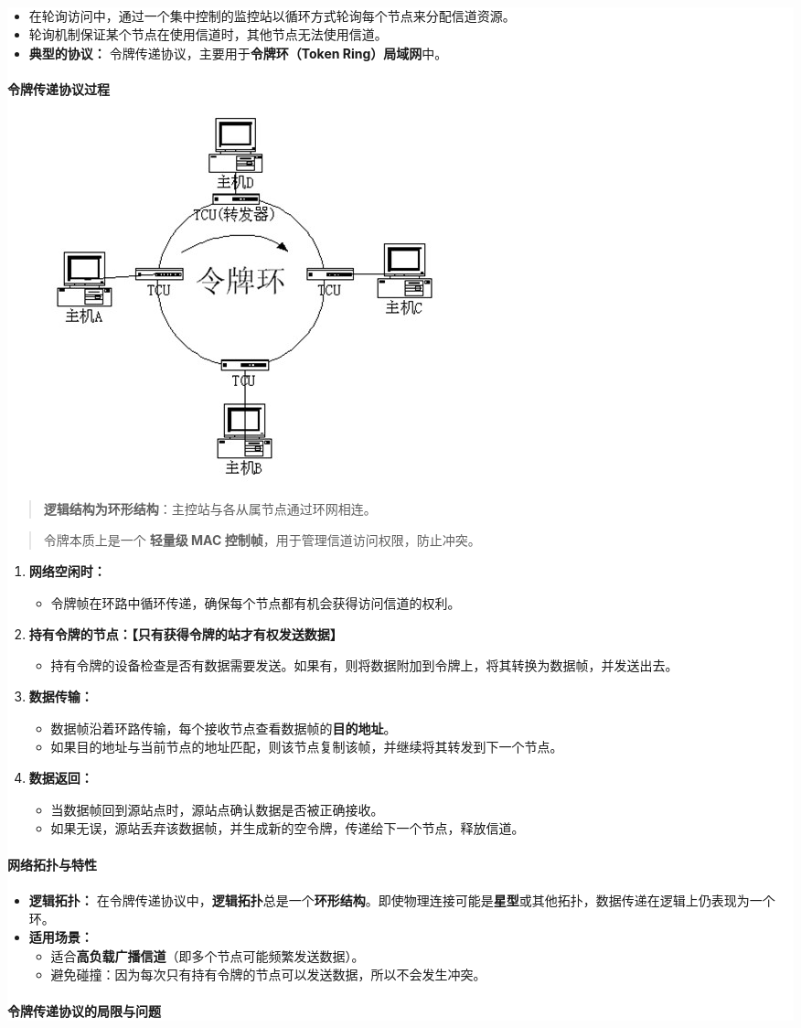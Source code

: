 - 在轮询访问中，通过一个集中控制的监控站以循环方式轮询每个节点来分配信道资源。
- 轮询机制保证某个节点在使用信道时，其他节点无法使用信道。
- **典型的协议：** 令牌传递协议，主要用于**令牌环（Token Ring）局域网**中。

#### 令牌传递协议过程

![](./images/Pasted%20image%2020241026103101.png)

> **逻辑结构为环形结构**：主控站与各从属节点通过环网相连。

> 令牌本质上是一个 **轻量级 MAC 控制帧**，用于管理信道访问权限，防止冲突。

1. **网络空闲时：**
   - 令牌帧在环路中循环传递，确保每个节点都有机会获得访问信道的权利。

2. **持有令牌的节点：【只有获得令牌的站才有权发送数据】**
   - 持有令牌的设备检查是否有数据需要发送。如果有，则将数据附加到令牌上，将其转换为数据帧，并发送出去。

3. **数据传输：**
   - 数据帧沿着环路传输，每个接收节点查看数据帧的**目的地址**。
   - 如果目的地址与当前节点的地址匹配，则该节点复制该帧，并继续将其转发到下一个节点。

4. **数据返回：**
   - 当数据帧回到源站点时，源站点确认数据是否被正确接收。
   - 如果无误，源站丢弃该数据帧，并生成新的空令牌，传递给下一个节点，释放信道。

#### 网络拓扑与特性

- **逻辑拓扑：** 在令牌传递协议中，**逻辑拓扑**总是一个**环形结构**。即使物理连接可能是**星型**或其他拓扑，数据传递在逻辑上仍表现为一个环。
- **适用场景：**
  - 适合**高负载广播信道**（即多个节点可能频繁发送数据）。
  - 避免碰撞：因为每次只有持有令牌的节点可以发送数据，所以不会发生冲突。

#### 令牌传递协议的局限与问题
